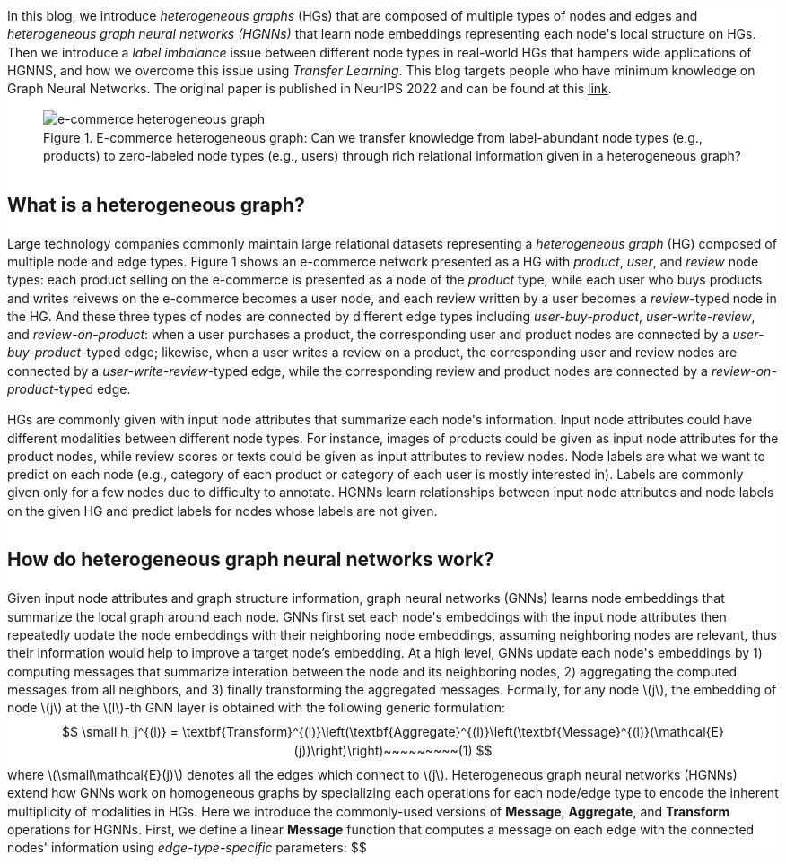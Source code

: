 In this blog, we introduce *heterogeneous graphs* (HGs) that are composed of multiple types of nodes and edges and *heterogeneous graph neural networks (HGNNs)* that learn node embeddings representing each node's local structure on HGs. Then we introduce a *label imbalance* issue between different node types in real-world HGs that hampers wide applications of HGNNS, and how we overcome this issue using *Transfer Learning*. This blog targets people who have minimum knowledge on Graph Neural Networks. The original paper is published in NeurIPS 2022 and can be found at this [link](https://arxiv.org/abs/2203.02018).

<figure>
<img src="./e-commerce.png" alt="e-commerce heterogeneous graph" width="400"/>
<figcaption>Figure 1. E-commerce heterogeneous graph: Can we transfer knowledge from label-abundant node types (e.g., products) to zero-labeled node types (e.g., users) through rich relational information given in a heterogeneous graph?
</figcaption>
</figure>

## What is a heterogeneous graph?
Large technology companies commonly maintain large relational datasets representing a *heterogeneous graph* (HG) composed of multiple node and edge types. Figure 1 shows an e-commerce network presented as a HG with *product*, *user*, and *review* node types: each product selling on the e-commerce is presented as a node of the *product* type, while each user who buys products and writes reivews on the e-commerce becomes a user node, and each review written by a user becomes a *review*-typed node in the HG. And these three types of nodes are connected by different edge types including *user-buy-product*, *user-write-review*, and *review-on-product*: when a user purchases a product, the corresponding user and product nodes are connected by a *user-buy-product*-typed edge; likewise, when a user writes a review on a product, the corresponding user and review nodes are connected by a *user-write-review*-typed edge, while the corresponding review and product nodes are connected by a *review-on-product*-typed edge.

HGs are commonly given with input node attributes that summarize each node's information. Input node attributes could have different modalities between different node types. For instance, images of products could be given as input node attributes for the product nodes, while review scores or texts could be given as input attributes to review nodes. Node labels are what we want to predict on each node (e.g., category of each product or category of each user is mostly interested in). Labels are commonly given only for a few nodes due to difficulty to annotate. HGNNs learn relationships between input node attributes and node labels on the given HG and predict labels for nodes whose labels are not given.


## How do heterogeneous graph neural networks work?
Given input node attributes and graph structure information, graph neural networks (GNNs) learns node embeddings that summarize the local graph around each node.
GNNs first set each node's embeddings with the input node attributes then repeatedly update the node embeddings with their neighboring node embeddings, assuming neighboring nodes are relevant, thus their information would help to improve a target node’s embedding.
At a high level, GNNs update each node's embeddings by 1) computing messages that summarize interation between the node and its neighboring nodes, 2) aggregating the computed messages from all neighbors, and 3) finally transforming the aggregated messages. Formally, for any node \\(j\\), the embedding of node \\(j\\) at the \\(l\\)-th GNN layer is obtained with the following generic formulation:
$$
\small
h_j^{(l)} = \textbf{Transform}^{(l)}\left(\textbf{Aggregate}^{(l)}\left(\textbf{Message}^{(l)}(\mathcal{E}(j))\right)\right)~~~~~~~~~(1)
$$
where \\(\small\mathcal{E}(j)\\) denotes all the edges which connect to \\(j\\).
Heterogeneous graph neural networks (HGNNs) extend how GNNs work on homogeneous graphs by specializing each operations for each node/edge type to encode the inherent multiplicity of modalities in HGs.
Here we introduce the commonly-used versions of **Message**, **Aggregate**, and **Transform** operations for HGNNs.
First, we define a linear **Message** function that computes a message on each edge with the connected nodes' information using *edge-type-specific* parameters:
$$